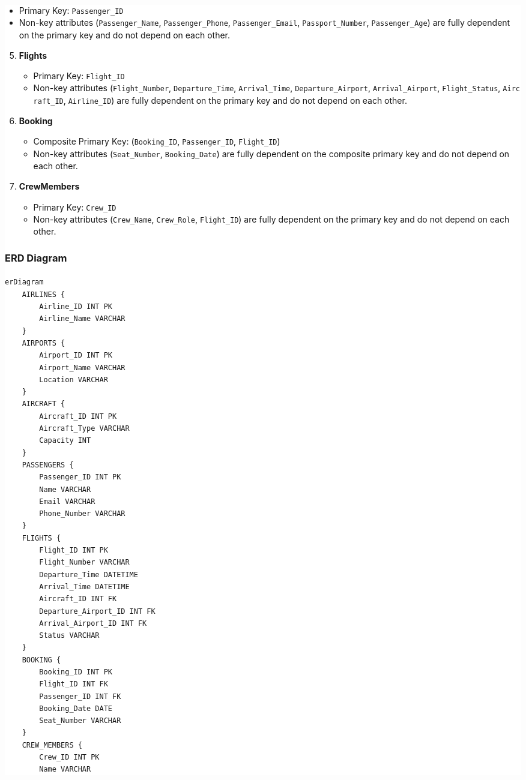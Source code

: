    - Primary Key: `Passenger_ID`
   - Non-key attributes (`Passenger_Name`, `Passenger_Phone`, `Passenger_Email`, `Passport_Number`, `Passenger_Age`) are fully dependent on the primary key and do not depend on each other.

5. **Flights**

   - Primary Key: `Flight_ID`
   - Non-key attributes (`Flight_Number`, `Departure_Time`, `Arrival_Time`, `Departure_Airport`, `Arrival_Airport`, `Flight_Status`, `Aircraft_ID`, `Airline_ID`) are fully dependent on the primary key and do not depend on each other.

6. **Booking**

   - Composite Primary Key: (`Booking_ID`, `Passenger_ID`, `Flight_ID`)
   - Non-key attributes (`Seat_Number`, `Booking_Date`) are fully dependent on the composite primary key and do not depend on each other.

7. **CrewMembers**
   - Primary Key: `Crew_ID`
   - Non-key attributes (`Crew_Name`, `Crew_Role`, `Flight_ID`) are fully dependent on the primary key and do not depend on each other.

### ERD Diagram

```mermaid
erDiagram
    AIRLINES {
        Airline_ID INT PK
        Airline_Name VARCHAR
    }
    AIRPORTS {
        Airport_ID INT PK
        Airport_Name VARCHAR
        Location VARCHAR
    }
    AIRCRAFT {
        Aircraft_ID INT PK
        Aircraft_Type VARCHAR
        Capacity INT
    }
    PASSENGERS {
        Passenger_ID INT PK
        Name VARCHAR
        Email VARCHAR
        Phone_Number VARCHAR
    }
    FLIGHTS {
        Flight_ID INT PK
        Flight_Number VARCHAR
        Departure_Time DATETIME
        Arrival_Time DATETIME
        Aircraft_ID INT FK
        Departure_Airport_ID INT FK
        Arrival_Airport_ID INT FK
        Status VARCHAR
    }
    BOOKING {
        Booking_ID INT PK
        Flight_ID INT FK
        Passenger_ID INT FK
        Booking_Date DATE
        Seat_Number VARCHAR
    }
    CREW_MEMBERS {
        Crew_ID INT PK
        Name VARCHAR
```